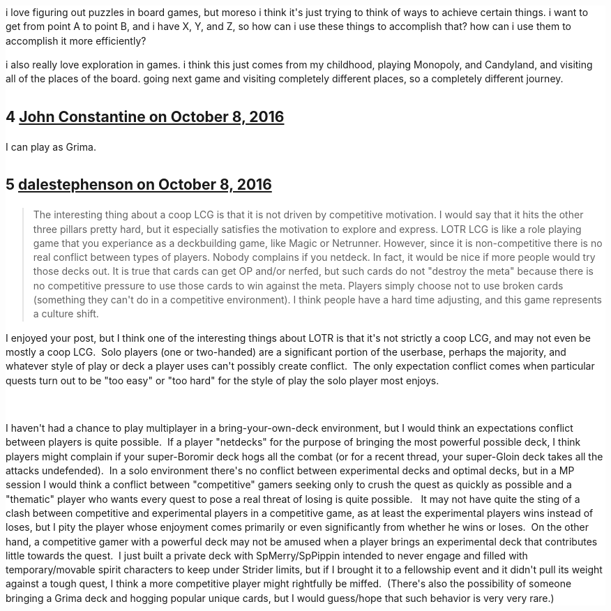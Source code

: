 i love figuring out puzzles in board games, but moreso i think it's just trying to think of ways to achieve certain things. i want to get from point A to point B, and i have X, Y, and Z, so how can i use these things to accomplish that? how can i use them to accomplish it more efficiently?

i also really love exploration in games. i think this just comes from my childhood, playing Monopoly, and Candyland, and visiting all of the places of the board. going next game and visiting completely different places, so a completely different journey.

## 4 [John Constantine on October 8, 2016](https://community.fantasyflightgames.com/topic/231871-philosophy-of-gaming-thoughts-on-motivation/?do=findComment&comment=2448285)

I can play as Grima.

## 5 [dalestephenson on October 8, 2016](https://community.fantasyflightgames.com/topic/231871-philosophy-of-gaming-thoughts-on-motivation/?do=findComment&comment=2448526)

> The interesting thing about a coop LCG is that it is not driven by competitive motivation. I would say that it hits the other three pillars pretty hard, but it especially satisfies the motivation to explore and express. LOTR LCG is like a role playing game that you experiance as a deckbuilding game, like Magic or Netrunner. However, since it is non-competitive there is no real conflict between types of players. Nobody complains if you netdeck. In fact, it would be nice if more people would try those decks out. It is true that cards can get OP and/or nerfed, but such cards do not "destroy the meta" because there is no competitive pressure to use those cards to win against the meta. Players simply choose not to use broken cards (something they can't do in a competitive environment). I think people have a hard time adjusting, and this game represents a culture shift.

I enjoyed your post, but I think one of the interesting things about LOTR is that it's not strictly a coop LCG, and may not even be mostly a coop LCG.  Solo players (one or two-handed) are a significant portion of the userbase, perhaps the majority, and whatever style of play or deck a player uses can't possibly create conflict.  The only expectation conflict comes when particular quests turn out to be "too easy" or "too hard" for the style of play the solo player most enjoys.

 

I haven't had a chance to play multiplayer in a bring-your-own-deck environment, but I would think an expectations conflict between players is quite possible.  If a player "netdecks" for the purpose of bringing the most powerful possible deck, I think players might complain if your super-Boromir deck hogs all the combat (or for a recent thread, your super-Gloin deck takes all the attacks undefended).  In a solo environment there's no conflict between experimental decks and optimal decks, but in a MP session I would think a conflict between "competitive" gamers seeking only to crush the quest as quickly as possible and a "thematic" player who wants every quest to pose a real threat of losing is quite possible.   It may not have quite the sting of a clash between competitive and experimental players in a competitive game, as at least the experimental players wins instead of loses, but I pity the player whose enjoyment comes primarily or even significantly from whether he wins or loses.  On the other hand, a competitive gamer with a powerful deck may not be amused when a player brings an experimental deck that contributes little towards the quest.  I just built a private deck with SpMerry/SpPippin intended to never engage and filled with temporary/movable spirit characters to keep under Strider limits, but if I brought it to a fellowship event and it didn't pull its weight against a tough quest, I think a more competitive player might rightfully be miffed.  (There's also the possibility of someone bringing a Grima deck and hogging popular unique cards, but I would guess/hope that such behavior is very very rare.)
